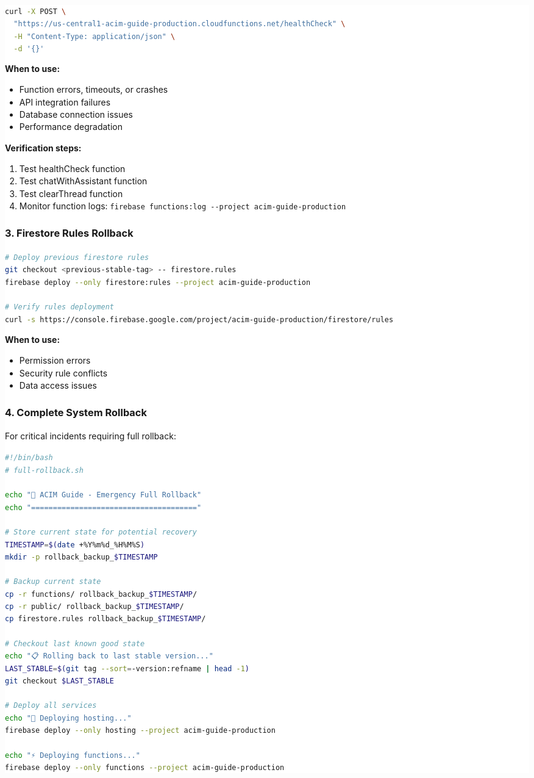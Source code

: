 ```bash
curl -X POST \
  "https://us-central1-acim-guide-production.cloudfunctions.net/healthCheck" \
  -H "Content-Type: application/json" \
  -d '{}'
```

**When to use:**
- Function errors, timeouts, or crashes
- API integration failures
- Database connection issues
- Performance degradation

**Verification steps:**
1. Test healthCheck function
2. Test chatWithAssistant function
3. Test clearThread function
4. Monitor function logs: `firebase functions:log --project acim-guide-production`

### **3. Firestore Rules Rollback**

```bash
# Deploy previous firestore rules
git checkout <previous-stable-tag> -- firestore.rules
firebase deploy --only firestore:rules --project acim-guide-production

# Verify rules deployment
curl -s https://console.firebase.google.com/project/acim-guide-production/firestore/rules
```

**When to use:**
- Permission errors
- Security rule conflicts
- Data access issues

### **4. Complete System Rollback**

For critical incidents requiring full rollback:

```bash
#!/bin/bash
# full-rollback.sh

echo "🚨 ACIM Guide - Emergency Full Rollback"
echo "======================================"

# Store current state for potential recovery
TIMESTAMP=$(date +%Y%m%d_%H%M%S)
mkdir -p rollback_backup_$TIMESTAMP

# Backup current state
cp -r functions/ rollback_backup_$TIMESTAMP/
cp -r public/ rollback_backup_$TIMESTAMP/
cp firestore.rules rollback_backup_$TIMESTAMP/

# Checkout last known good state
echo "📋 Rolling back to last stable version..."
LAST_STABLE=$(git tag --sort=-version:refname | head -1)
git checkout $LAST_STABLE

# Deploy all services
echo "🔄 Deploying hosting..."
firebase deploy --only hosting --project acim-guide-production

echo "⚡ Deploying functions..."
firebase deploy --only functions --project acim-guide-production

```